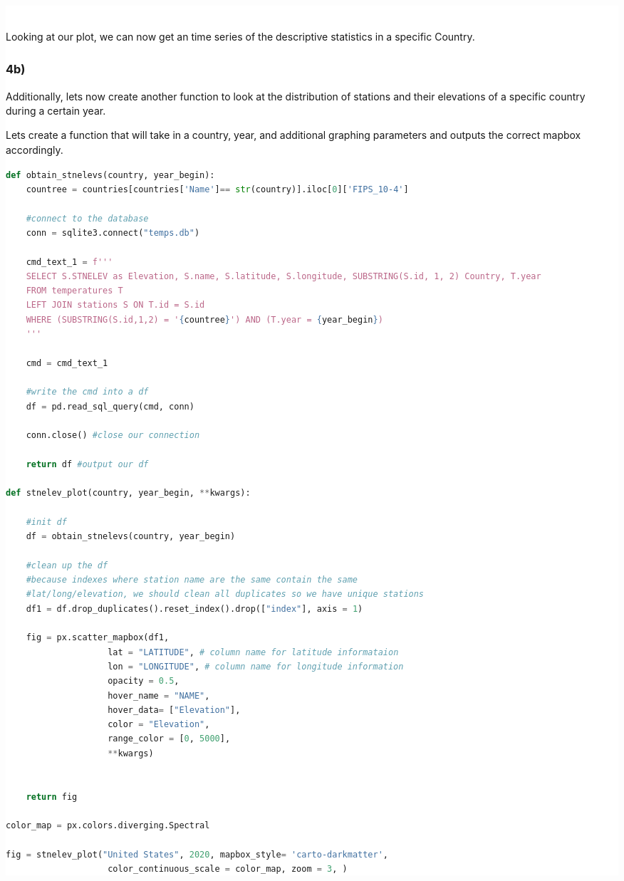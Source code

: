 &nbsp; 

Looking at our plot, we can now get an time series of the descriptive statistics in a specific Country.  

### 4b)

Additionally, lets now create another function to look at the distribution of stations and their elevations of a specific country during a certain year. 

Lets create a function that will take in a country, year, and additional graphing parameters and outputs the correct mapbox accordingly.

``` python
def obtain_stnelevs(country, year_begin): 
    countree = countries[countries['Name']== str(country)].iloc[0]['FIPS_10-4']
    
    #connect to the database
    conn = sqlite3.connect("temps.db")
    
    cmd_text_1 = f'''
    SELECT S.STNELEV as Elevation, S.name, S.latitude, S.longitude, SUBSTRING(S.id, 1, 2) Country, T.year 
    FROM temperatures T 
    LEFT JOIN stations S ON T.id = S.id 
    WHERE (SUBSTRING(S.id,1,2) = '{countree}') AND (T.year = {year_begin})
    '''

    cmd = cmd_text_1 
 
    #write the cmd into a df
    df = pd.read_sql_query(cmd, conn)
    
    conn.close() #close our connection
    
    return df #output our df

def stnelev_plot(country, year_begin, **kwargs):
    
    #init df
    df = obtain_stnelevs(country, year_begin)
    
    #clean up the df
    #because indexes where station name are the same contain the same
    #lat/long/elevation, we should clean all duplicates so we have unique stations
    df1 = df.drop_duplicates().reset_index().drop(["index"], axis = 1)
    
    fig = px.scatter_mapbox(df1,
                    lat = "LATITUDE", # column name for latitude informataion
                    lon = "LONGITUDE", # column name for longitude information
                    opacity = 0.5,
                    hover_name = "NAME",
                    hover_data= ["Elevation"],
                    color = "Elevation",
                    range_color = [0, 5000],
                    **kwargs)

    
    return fig

color_map = px.colors.diverging.Spectral

fig = stnelev_plot("United States", 2020, mapbox_style= 'carto-darkmatter',
                    color_continuous_scale = color_map, zoom = 3, )

```